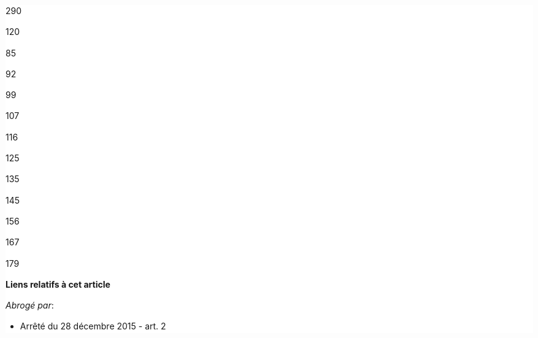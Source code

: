 </td>
      <td width="51">

290

</td>
    </tr>
    <tr>
      <td width="51">

120

</td>
      <td width="51">

85

</td>
      <td width="51">

92

</td>
      <td width="51">

99

</td>
      <td width="51">

107

</td>
      <td width="51">

116

</td>
      <td width="51">

125

</td>
      <td width="51">

135

</td>
      <td width="51">

145

</td>
      <td width="51">

156

</td>
      <td width="51">

167

</td>
      <td width="51">

179

</td>
    </tr>
  </tbody>
</table>

**Liens relatifs à cet article**

_Abrogé par_:

  - Arrêté du 28 décembre 2015 - art. 2

